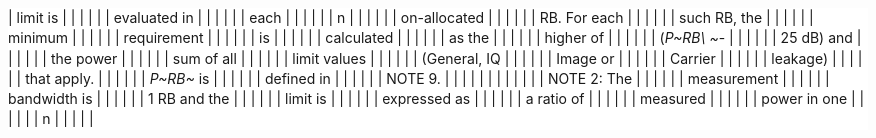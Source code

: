 | limit is     |      |              |              |              |
| evaluated in |      |              |              |              |
| each         |      |              |              |              |
| n            |      |              |              |              |
| on-allocated |      |              |              |              |
| RB. For each |      |              |              |              |
| such RB, the |      |              |              |              |
| minimum      |      |              |              |              |
| requirement  |      |              |              |              |
| is           |      |              |              |              |
| calculated   |      |              |              |              |
| as the       |      |              |              |              |
| higher of    |      |              |              |              |
| (*P~RB\ ~*-  |      |              |              |              |
| 25 dB) and   |      |              |              |              |
| the power    |      |              |              |              |
| sum of all   |      |              |              |              |
| limit values |      |              |              |              |
| (General, IQ |      |              |              |              |
| Image or     |      |              |              |              |
| Carrier      |      |              |              |              |
| leakage)     |      |              |              |              |
| that apply.  |      |              |              |              |
| *P~RB~* is   |      |              |              |              |
| defined in   |      |              |              |              |
| NOTE 9.      |      |              |              |              |
|              |      |              |              |              |
| NOTE 2: The  |      |              |              |              |
| measurement  |      |              |              |              |
| bandwidth is |      |              |              |              |
| 1 RB and the |      |              |              |              |
| limit is     |      |              |              |              |
| expressed as |      |              |              |              |
| a ratio of   |      |              |              |              |
| measured     |      |              |              |              |
| power in one |      |              |              |              |
| n            |      |              |              |              |